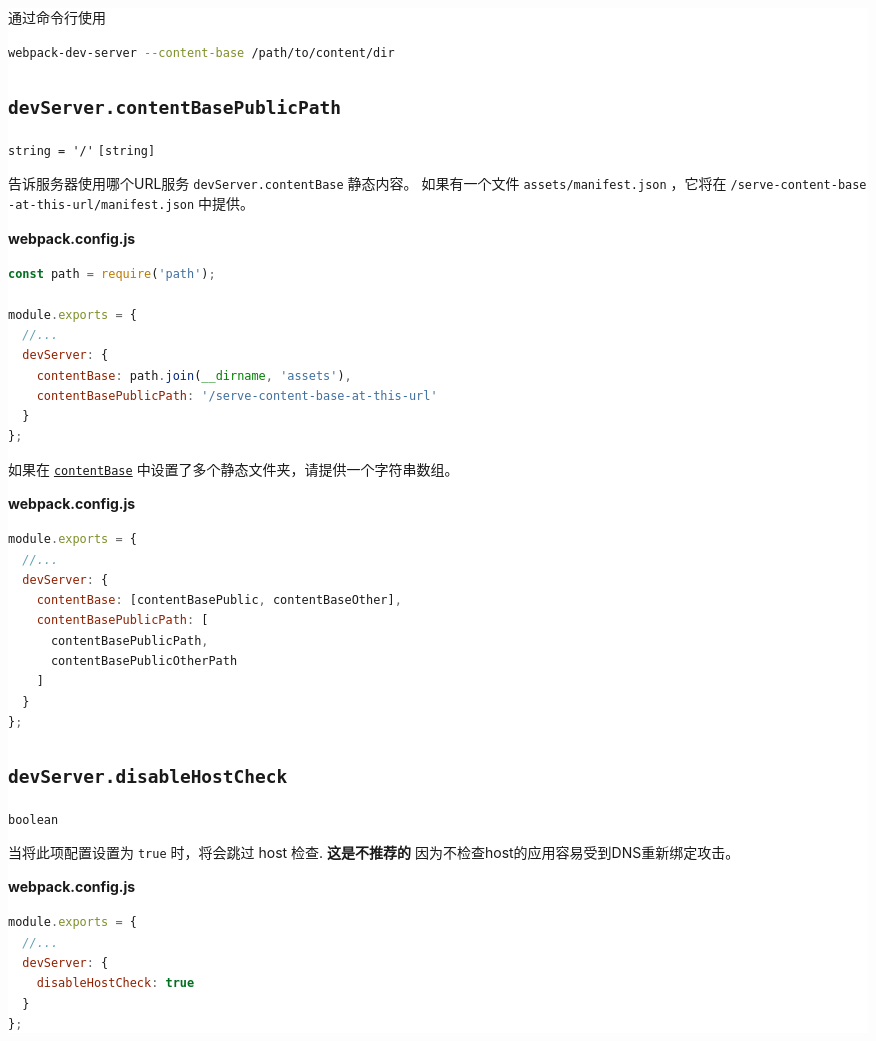 通过命令行使用

```bash
webpack-dev-server --content-base /path/to/content/dir
```


## `devServer.contentBasePublicPath`

`string = '/'` `[string]`

告诉服务器使用哪个URL服务 `devServer.contentBase` 静态内容。 如果有一个文件 `assets/manifest.json` ，它将在 `/serve-content-base-at-this-url/manifest.json` 中提供。

__webpack.config.js__

```javascript
const path = require('path');

module.exports = {
  //...
  devServer: {
    contentBase: path.join(__dirname, 'assets'),
    contentBasePublicPath: '/serve-content-base-at-this-url'
  }
};
```

如果在 [`contentBase`](#devservercontentbase) 中设置了多个静态文件夹，请提供一个字符串数组。

__webpack.config.js__

```javascript
module.exports = {
  //...
  devServer: {
    contentBase: [contentBasePublic, contentBaseOther],
    contentBasePublicPath: [
      contentBasePublicPath,
      contentBasePublicOtherPath
    ]
  }
};
```

## `devServer.disableHostCheck`

`boolean`

当将此项配置设置为 `true` 时，将会跳过 host 检查. __这是不推荐的__ 因为不检查host的应用容易受到DNS重新绑定攻击。

__webpack.config.js__

```javascript
module.exports = {
  //...
  devServer: {
    disableHostCheck: true
  }
};
```
